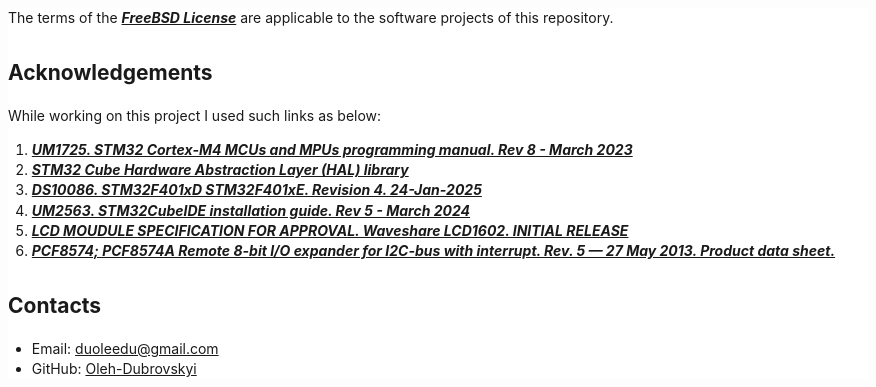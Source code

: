 The terms of the [***FreeBSD License***](https://opensource.org/licenses/BSD-2-Clause) are applicable to the software projects of this repository.

<a id="acknowledgements_id"></a>
## Acknowledgements

While working on this project I used such links as below:

1. [***UM1725. STM32 Cortex-M4 MCUs and MPUs programming manual. Rev 8 - March 2023***](https://www.st.com/resource/en/programming_manual/pm0214-stm32-cortexm4-mcus-and-mpus-programming-manual-stmicroelectronics.pdf)
2. [***STM32 Cube Hardware Abstraction Layer (HAL) library***](https://www.st.com/resource/en/user_manual/um1725-description-of-stm32f4-hal-and-lowlayer-drivers-stmicroelectronics.pdf)
3. [***DS10086. STM32F401xD STM32F401xE. Revision 4. 24-Jan-2025***](https://www.st.com/resource/en/datasheet/stm32f401re.pdf)
4. [***UM2563. STM32CubeIDE installation guide. Rev 5 - March 2024***](https://www.st.com/resource/en/user_manual/um2563-stm32cubeide-installation-guide-stmicroelectronics.pdf)
5. [***LCD MOUDULE SPECIFICATION FOR APPROVAL. Waveshare LCD1602. INITIAL RELEASE***](https://www.waveshare.com/datasheet/LCD_en_PDF/LCD1602.pdf)
6. [***PCF8574; PCF8574A Remote 8-bit I/O expander for I2C-bus with interrupt. Rev. 5 — 27 May 2013. Product data sheet.***](https://www.nxp.com/docs/en/data-sheet/PCF8574_PCF8574A.pdf)

<a id="contacts_id"></a>
## Contacts

- Email: duoleedu@gmail.com
- GitHub: [Oleh-Dubrovskyi](https://github.com/Oleh-Dubrovskyi)

